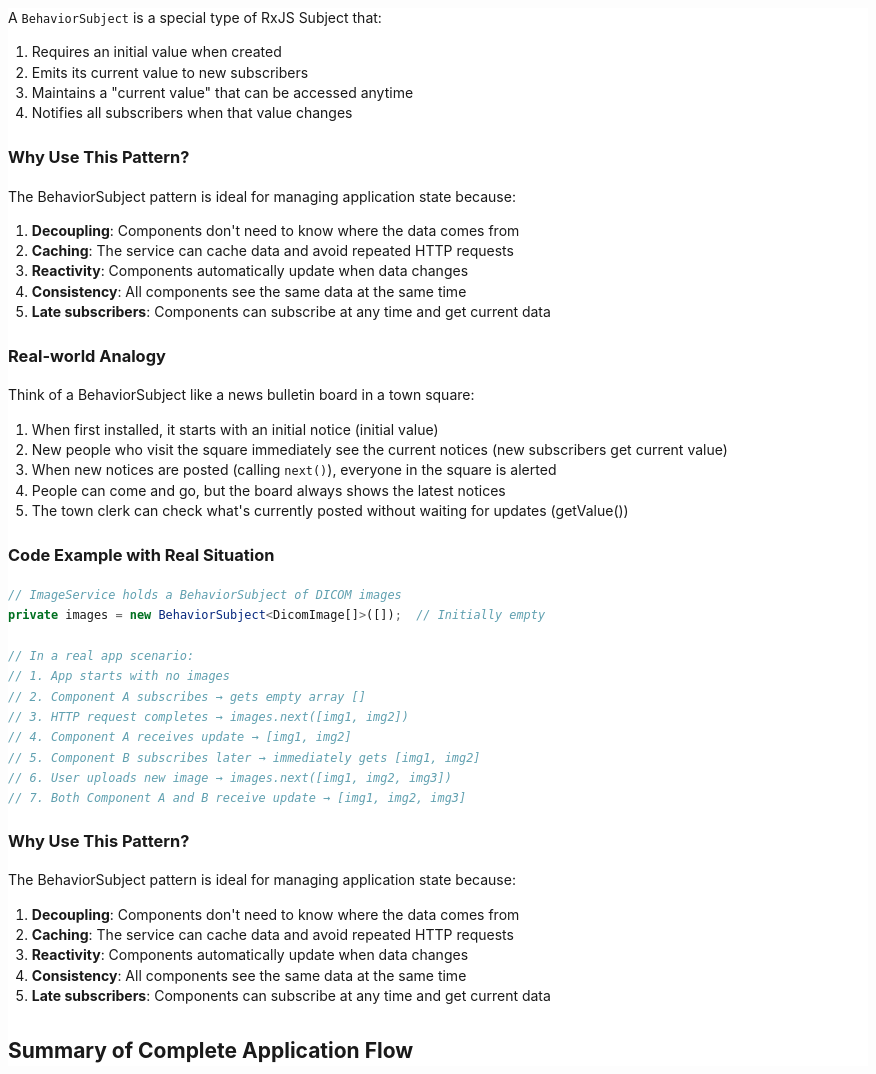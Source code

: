 A `BehaviorSubject` is a special type of RxJS Subject that:
1. Requires an initial value when created
2. Emits its current value to new subscribers
3. Maintains a "current value" that can be accessed anytime
4. Notifies all subscribers when that value changes

### Why Use This Pattern?

The BehaviorSubject pattern is ideal for managing application state because:

1. **Decoupling**: Components don't need to know where the data comes from
2. **Caching**: The service can cache data and avoid repeated HTTP requests
3. **Reactivity**: Components automatically update when data changes
4. **Consistency**: All components see the same data at the same time
5. **Late subscribers**: Components can subscribe at any time and get current data

### Real-world Analogy

Think of a BehaviorSubject like a news bulletin board in a town square:

1. When first installed, it starts with an initial notice (initial value)
2. New people who visit the square immediately see the current notices (new subscribers get current value)
3. When new notices are posted (calling `next()`), everyone in the square is alerted
4. People can come and go, but the board always shows the latest notices
5. The town clerk can check what's currently posted without waiting for updates (getValue())

### Code Example with Real Situation

```typescript
// ImageService holds a BehaviorSubject of DICOM images
private images = new BehaviorSubject<DicomImage[]>([]);  // Initially empty

// In a real app scenario:
// 1. App starts with no images
// 2. Component A subscribes → gets empty array []
// 3. HTTP request completes → images.next([img1, img2])
// 4. Component A receives update → [img1, img2]
// 5. Component B subscribes later → immediately gets [img1, img2]
// 6. User uploads new image → images.next([img1, img2, img3])
// 7. Both Component A and B receive update → [img1, img2, img3]
```

### Why Use This Pattern?

The BehaviorSubject pattern is ideal for managing application state because:

1. **Decoupling**: Components don't need to know where the data comes from
2. **Caching**: The service can cache data and avoid repeated HTTP requests
3. **Reactivity**: Components automatically update when data changes
4. **Consistency**: All components see the same data at the same time
5. **Late subscribers**: Components can subscribe at any time and get current data

## Summary of Complete Application Flow
